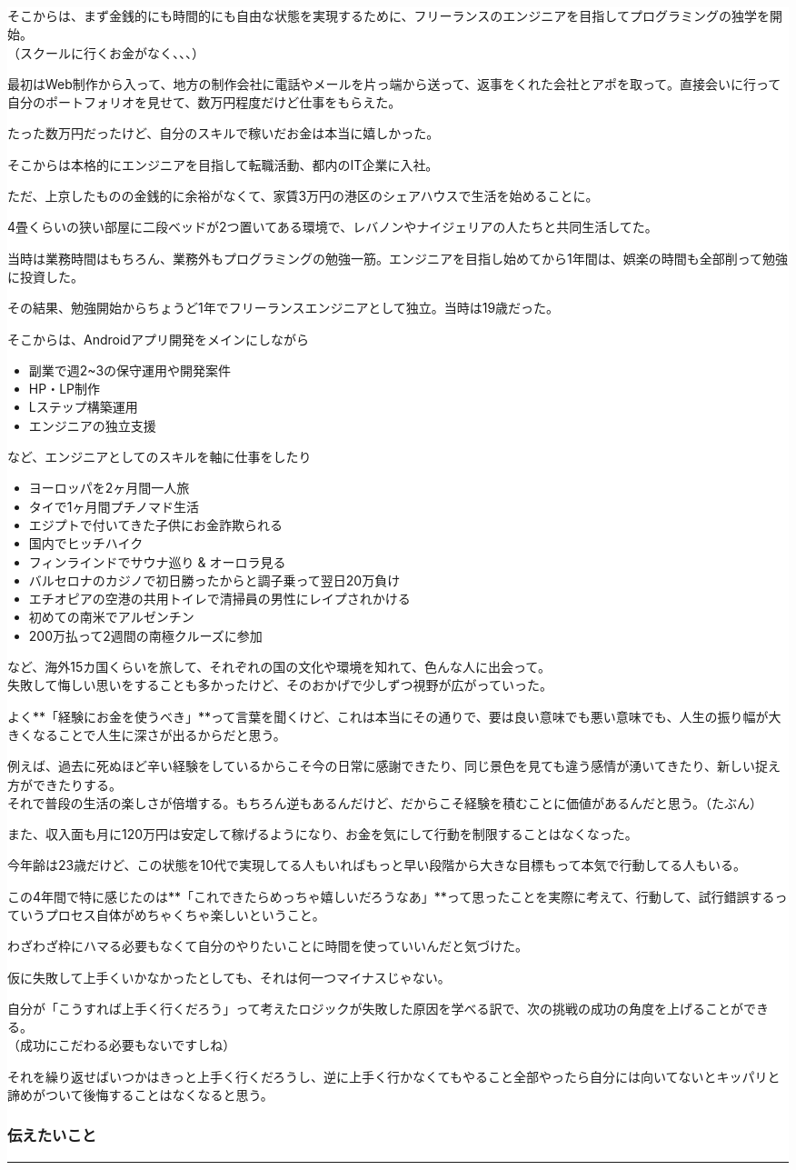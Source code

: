そこからは、まず金銭的にも時間的にも自由な状態を実現するために、フリーランスのエンジニアを目指してプログラミングの独学を開始。  
（スクールに行くお金がなく、、、）

最初はWeb制作から入って、地方の制作会社に電話やメールを片っ端から送って、返事をくれた会社とアポを取って。直接会いに行って自分のポートフォリオを見せて、数万円程度だけど仕事をもらえた。

たった数万円だったけど、自分のスキルで稼いだお金は本当に嬉しかった。

そこからは本格的にエンジニアを目指して転職活動、都内のIT企業に入社。

ただ、上京したものの金銭的に余裕がなくて、家賃3万円の港区のシェアハウスで生活を始めることに。

4畳くらいの狭い部屋に二段ベッドが2つ置いてある環境で、レバノンやナイジェリアの人たちと共同生活してた。

当時は業務時間はもちろん、業務外もプログラミングの勉強一筋。エンジニアを目指し始めてから1年間は、娯楽の時間も全部削って勉強に投資した。

その結果、勉強開始からちょうど1年でフリーランスエンジニアとして独立。当時は19歳だった。

そこからは、Androidアプリ開発をメインにしながら

* 副業で週2~3の保守運用や開発案件
* HP・LP制作
* Lステップ構築運用
* エンジニアの独立支援

など、エンジニアとしてのスキルを軸に仕事をしたり

* ヨーロッパを2ヶ月間一人旅
* タイで1ヶ月間プチノマド生活
* エジプトで付いてきた子供にお金詐欺られる
* 国内でヒッチハイク
* フィンラインドでサウナ巡り & オーロラ見る
* バルセロナのカジノで初日勝ったからと調子乗って翌日20万負け
* エチオピアの空港の共用トイレで清掃員の男性にレイプされかける
* 初めての南米でアルゼンチン
* 200万払って2週間の南極クルーズに参加

など、海外15カ国くらいを旅して、それぞれの国の文化や環境を知れて、色んな人に出会って。  
失敗して悔しい思いをすることも多かったけど、そのおかげで少しずつ視野が広がっていった。  
  
よく**「経験にお金を使うべき」**って言葉を聞くけど、これは本当にその通りで、要は良い意味でも悪い意味でも、人生の振り幅が大きくなることで人生に深さが出るからだと思う。

例えば、過去に死ぬほど辛い経験をしているからこそ今の日常に感謝できたり、同じ景色を見ても違う感情が湧いてきたり、新しい捉え方ができたりする。  
それで普段の生活の楽しさが倍増する。もちろん逆もあるんだけど、だからこそ経験を積むことに価値があるんだと思う。（たぶん）

また、収入面も月に120万円は安定して稼げるようになり、お金を気にして行動を制限することはなくなった。

今年齢は23歳だけど、この状態を10代で実現してる人もいればもっと早い段階から大きな目標もって本気で行動してる人もいる。

この4年間で特に感じたのは**「これできたらめっちゃ嬉しいだろうなあ」**って思ったことを実際に考えて、行動して、試行錯誤するっていうプロセス自体がめちゃくちゃ楽しいということ。

わざわざ枠にハマる必要もなくて自分のやりたいことに時間を使っていいんだと気づけた。

仮に失敗して上手くいかなかったとしても、それは何一つマイナスじゃない。  
  
自分が「こうすれば上手く行くだろう」って考えたロジックが失敗した原因を学べる訳で、次の挑戦の成功の角度を上げることができる。  
（成功にこだわる必要もないですしね）

それを繰り返せばいつかはきっと上手く行くだろうし、逆に上手く行かなくてもやること全部やったら自分には向いてないとキッパリと諦めがついて後悔することはなくなると思う。

### 伝えたいこと

---